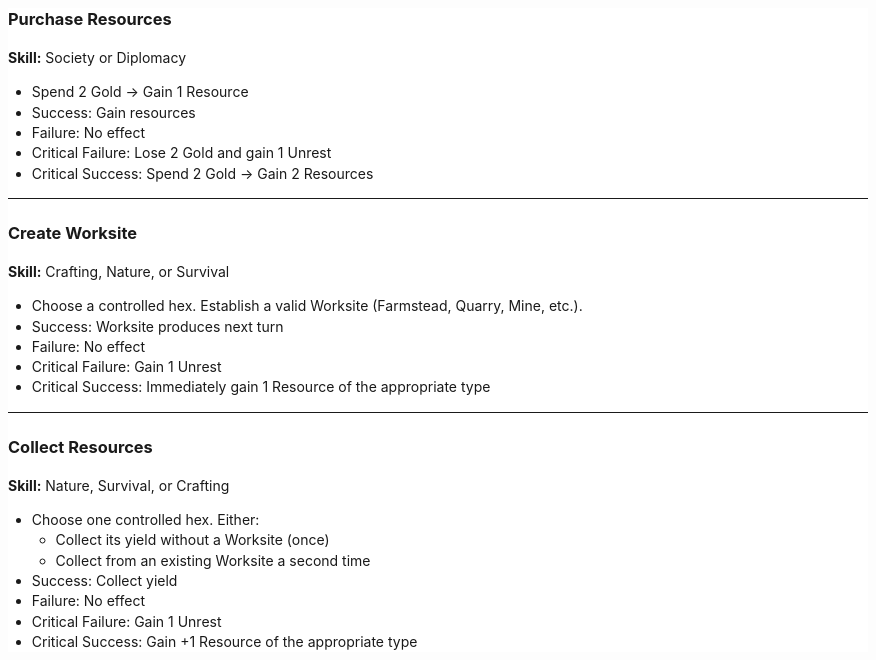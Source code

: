 
### Purchase Resources
**Skill:** Society or Diplomacy

- Spend 2 Gold → Gain 1 Resource 
- Success: Gain resources
- Failure: No effect
- Critical Failure: Lose 2 Gold and gain 1 Unrest
- Critical Success: Spend 2 Gold → Gain 2 Resources

---

### Create Worksite
**Skill:** Crafting, Nature, or Survival

- Choose a controlled hex. Establish a valid Worksite (Farmstead, Quarry, Mine, etc.).
- Success: Worksite produces next turn
- Failure: No effect
- Critical Failure: Gain 1 Unrest
- Critical Success: Immediately gain 1 Resource of the appropriate type

---

### Collect Resources
**Skill:** Nature, Survival, or Crafting

- Choose one controlled hex. Either:  
  - Collect its yield without a Worksite (once)  
  - Collect from an existing Worksite a second time
- Success: Collect yield
- Failure: No effect
- Critical Failure: Gain 1 Unrest
- Critical Success: Gain +1 Resource of the appropriate type
